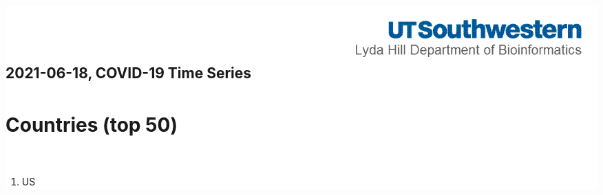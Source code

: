 <img align="right"  height="100" src="/doc/utsw-master-logo-cmyk+BI.png">

 <p>&nbsp;</p> 

 <p>&nbsp;</p> 

## 2021-06-18, COVID-19 Time Series
# Countries (top 50)


 <p>&nbsp;</p> 

1. US <p>